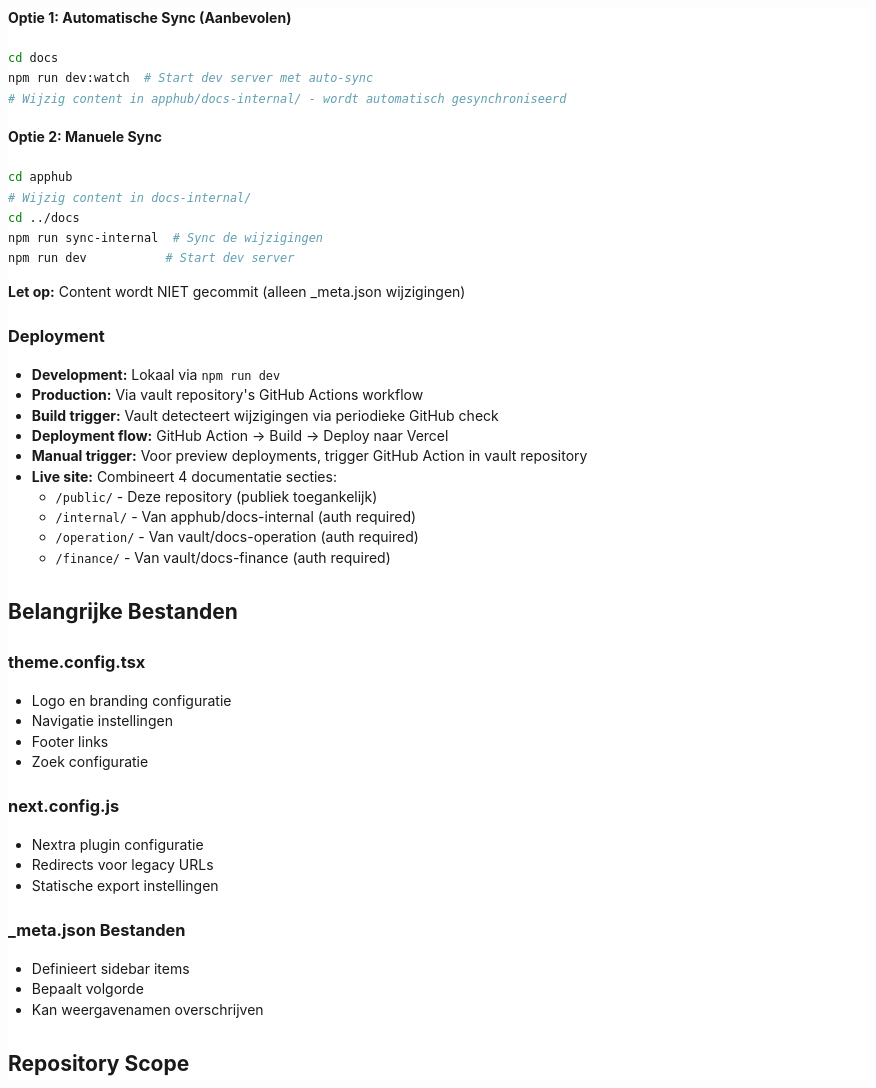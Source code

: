 #### Optie 1: Automatische Sync (Aanbevolen)
```bash
cd docs
npm run dev:watch  # Start dev server met auto-sync
# Wijzig content in apphub/docs-internal/ - wordt automatisch gesynchroniseerd
```

#### Optie 2: Manuele Sync
```bash
cd apphub
# Wijzig content in docs-internal/
cd ../docs
npm run sync-internal  # Sync de wijzigingen
npm run dev           # Start dev server
```

**Let op:** Content wordt NIET gecommit (alleen _meta.json wijzigingen)

### Deployment
- **Development:** Lokaal via `npm run dev`
- **Production:** Via vault repository's GitHub Actions workflow
- **Build trigger:** Vault detecteert wijzigingen via periodieke GitHub check
- **Deployment flow:** GitHub Action → Build → Deploy naar Vercel
- **Manual trigger:** Voor preview deployments, trigger GitHub Action in vault repository
- **Live site:** Combineert 4 documentatie secties:
  - `/public/` - Deze repository (publiek toegankelijk)
  - `/internal/` - Van apphub/docs-internal (auth required)
  - `/operation/` - Van vault/docs-operation (auth required)
  - `/finance/` - Van vault/docs-finance (auth required)

## Belangrijke Bestanden

### theme.config.tsx
- Logo en branding configuratie
- Navigatie instellingen
- Footer links
- Zoek configuratie

### next.config.js
- Nextra plugin configuratie
- Redirects voor legacy URLs
- Statische export instellingen

### _meta.json Bestanden
- Definieert sidebar items
- Bepaalt volgorde
- Kan weergavenamen overschrijven

## Repository Scope
